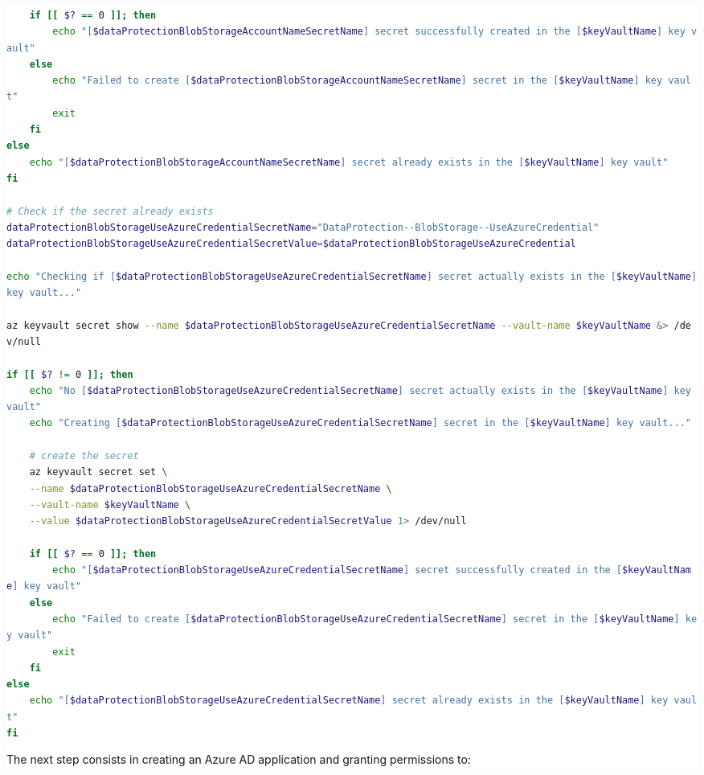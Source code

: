 ```bash
    if [[ $? == 0 ]]; then
        echo "[$dataProtectionBlobStorageAccountNameSecretName] secret successfully created in the [$keyVaultName] key vault"
    else
        echo "Failed to create [$dataProtectionBlobStorageAccountNameSecretName] secret in the [$keyVaultName] key vault"
        exit
    fi
else
    echo "[$dataProtectionBlobStorageAccountNameSecretName] secret already exists in the [$keyVaultName] key vault"
fi

# Check if the secret already exists
dataProtectionBlobStorageUseAzureCredentialSecretName="DataProtection--BlobStorage--UseAzureCredential"
dataProtectionBlobStorageUseAzureCredentialSecretValue=$dataProtectionBlobStorageUseAzureCredential

echo "Checking if [$dataProtectionBlobStorageUseAzureCredentialSecretName] secret actually exists in the [$keyVaultName] key vault..."

az keyvault secret show --name $dataProtectionBlobStorageUseAzureCredentialSecretName --vault-name $keyVaultName &> /dev/null

if [[ $? != 0 ]]; then
    echo "No [$dataProtectionBlobStorageUseAzureCredentialSecretName] secret actually exists in the [$keyVaultName] key vault"
    echo "Creating [$dataProtectionBlobStorageUseAzureCredentialSecretName] secret in the [$keyVaultName] key vault..."
    
    # create the secret
    az keyvault secret set \
    --name $dataProtectionBlobStorageUseAzureCredentialSecretName \
    --vault-name $keyVaultName \
    --value $dataProtectionBlobStorageUseAzureCredentialSecretValue 1> /dev/null
        
    if [[ $? == 0 ]]; then
        echo "[$dataProtectionBlobStorageUseAzureCredentialSecretName] secret successfully created in the [$keyVaultName] key vault"
    else
        echo "Failed to create [$dataProtectionBlobStorageUseAzureCredentialSecretName] secret in the [$keyVaultName] key vault"
        exit
    fi
else
    echo "[$dataProtectionBlobStorageUseAzureCredentialSecretName] secret already exists in the [$keyVaultName] key vault"
fi
```

The next step consists in creating an Azure AD application and granting permissions to:
